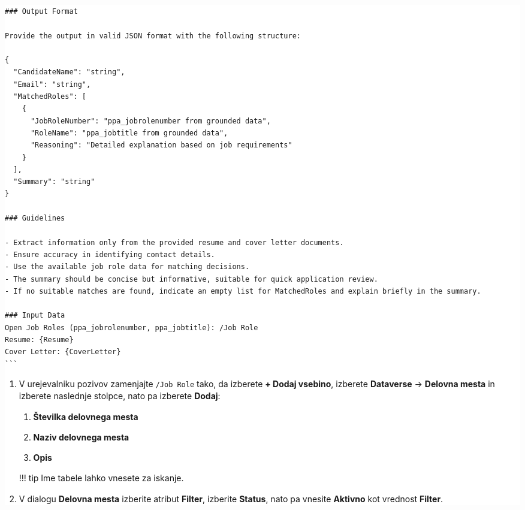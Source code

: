     ### Output Format
    
    Provide the output in valid JSON format with the following structure:
    
    {
      "CandidateName": "string",
      "Email": "string",
      "MatchedRoles": [
        {
          "JobRoleNumber": "ppa_jobrolenumber from grounded data",
          "RoleName": "ppa_jobtitle from grounded data",
          "Reasoning": "Detailed explanation based on job requirements"
        }
      ],
      "Summary": "string"
    }
    
    ### Guidelines
    
    - Extract information only from the provided resume and cover letter documents.
    - Ensure accuracy in identifying contact details.
    - Use the available job role data for matching decisions.
    - The summary should be concise but informative, suitable for quick application review.
    - If no suitable matches are found, indicate an empty list for MatchedRoles and explain briefly in the summary.
    
    ### Input Data
    Open Job Roles (ppa_jobrolenumber, ppa_jobtitle): /Job Role 
    Resume: {Resume}
    Cover Letter: {CoverLetter}
    ```

1. V urejevalniku pozivov zamenjajte `/Job Role` tako, da izberete **+ Dodaj vsebino**, izberete **Dataverse** → **Delovna mesta** in izberete naslednje stolpce, nato pa izberete **Dodaj**:

    1. **Številka delovnega mesta**

    1. **Naziv delovnega mesta**

    1. **Opis**

    !!! tip
        Ime tabele lahko vnesete za iskanje.

1. V dialogu **Delovna mesta** izberite atribut **Filter**, izberite **Status**, nato pa vnesite **Aktivno** kot vrednost **Filter**.  